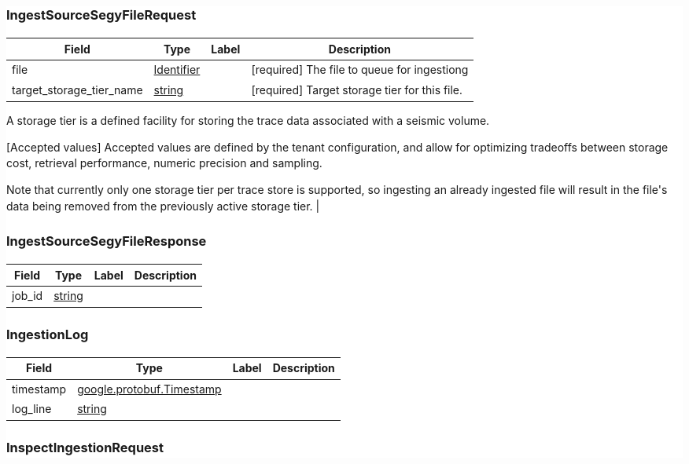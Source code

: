 

<a name="com-cognite-seismic-v1-IngestSourceSegyFileRequest"></a>

### IngestSourceSegyFileRequest



| Field | Type | Label | Description |
| ----- | ---- | ----- | ----------- |
| file | [Identifier](#com-cognite-seismic-v1-Identifier) |  | [required] The file to queue for ingestiong |
| target_storage_tier_name | [string](#string) |  | [required] Target storage tier for this file.

A storage tier is a defined facility for storing the trace data associated with a seismic volume.

[Accepted values] Accepted values are defined by the tenant configuration, and allow for optimizing tradeoffs between storage cost, retrieval performance, numeric precision and sampling.

Note that currently only one storage tier per trace store is supported, so ingesting an already ingested file will result in the file&#39;s data being removed from the previously active storage tier. |






<a name="com-cognite-seismic-v1-IngestSourceSegyFileResponse"></a>

### IngestSourceSegyFileResponse



| Field | Type | Label | Description |
| ----- | ---- | ----- | ----------- |
| job_id | [string](#string) |  |  |






<a name="com-cognite-seismic-v1-IngestionLog"></a>

### IngestionLog



| Field | Type | Label | Description |
| ----- | ---- | ----- | ----------- |
| timestamp | [google.protobuf.Timestamp](#google-protobuf-Timestamp) |  |  |
| log_line | [string](#string) |  |  |






<a name="com-cognite-seismic-v1-InspectIngestionRequest"></a>

### InspectIngestionRequest
